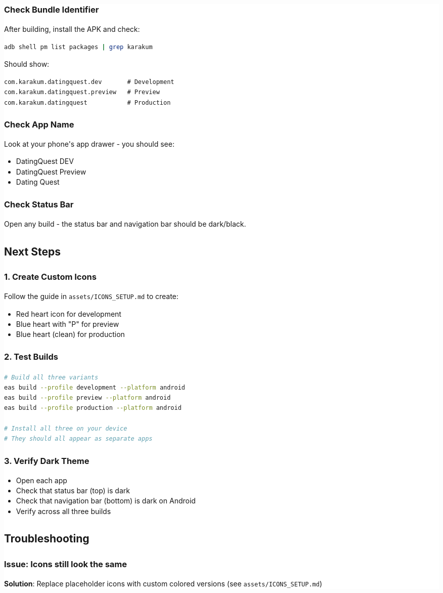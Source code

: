 ### Check Bundle Identifier
After building, install the APK and check:
```bash
adb shell pm list packages | grep karakum
```
Should show:
```
com.karakum.datingquest.dev       # Development
com.karakum.datingquest.preview   # Preview
com.karakum.datingquest           # Production
```

### Check App Name
Look at your phone's app drawer - you should see:
- DatingQuest DEV
- DatingQuest Preview  
- Dating Quest

### Check Status Bar
Open any build - the status bar and navigation bar should be dark/black.

## Next Steps

### 1. Create Custom Icons
Follow the guide in `assets/ICONS_SETUP.md` to create:
- Red heart icon for development
- Blue heart with "P" for preview
- Blue heart (clean) for production

### 2. Test Builds
```bash
# Build all three variants
eas build --profile development --platform android
eas build --profile preview --platform android
eas build --profile production --platform android

# Install all three on your device
# They should all appear as separate apps
```

### 3. Verify Dark Theme
- Open each app
- Check that status bar (top) is dark
- Check that navigation bar (bottom) is dark on Android
- Verify across all three builds

## Troubleshooting

### Issue: Icons still look the same
**Solution**: Replace placeholder icons with custom colored versions (see `assets/ICONS_SETUP.md`)
